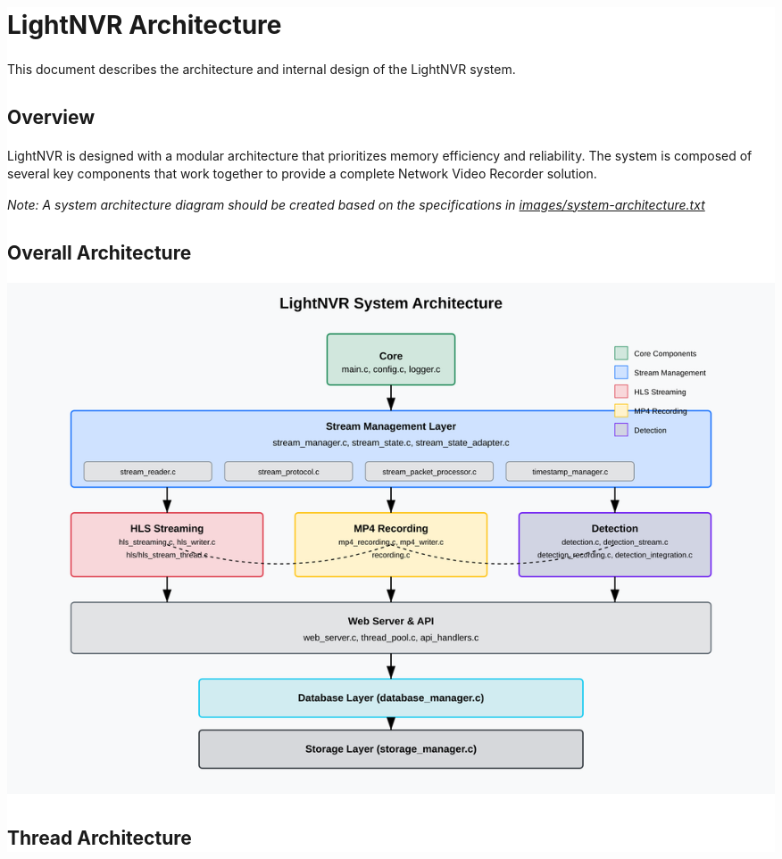 # LightNVR Architecture

This document describes the architecture and internal design of the LightNVR system.

## Overview

LightNVR is designed with a modular architecture that prioritizes memory efficiency and reliability. The system is composed of several key components that work together to provide a complete Network Video Recorder solution.

*Note: A system architecture diagram should be created based on the specifications in [images/system-architecture.txt](images/system-architecture.txt)*

## Overall Architecture
![LightNVR Overall Architecture](images/arch-overall.svg)

## Thread Architecture